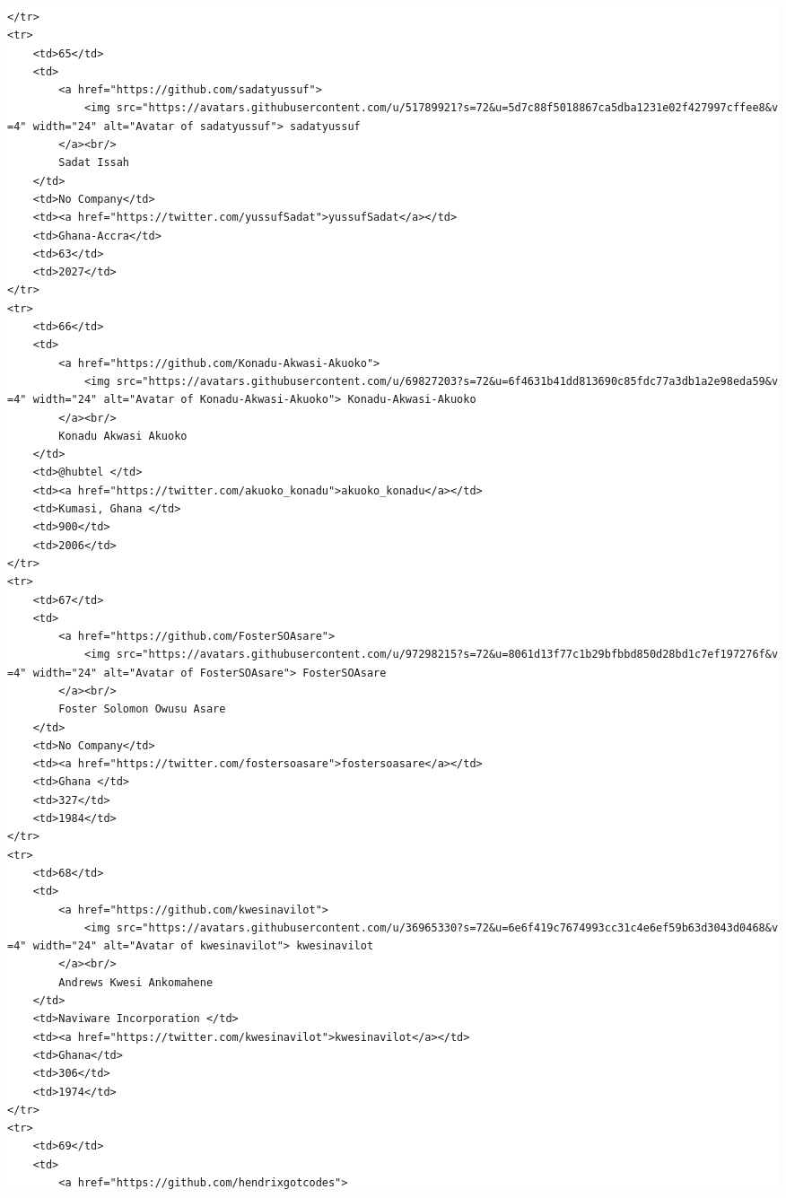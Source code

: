 	</tr>
	<tr>
		<td>65</td>
		<td>
			<a href="https://github.com/sadatyussuf">
				<img src="https://avatars.githubusercontent.com/u/51789921?s=72&u=5d7c88f5018867ca5dba1231e02f427997cffee8&v=4" width="24" alt="Avatar of sadatyussuf"> sadatyussuf
			</a><br/>
			Sadat Issah
		</td>
		<td>No Company</td>
		<td><a href="https://twitter.com/yussufSadat">yussufSadat</a></td>
		<td>Ghana-Accra</td>
		<td>63</td>
		<td>2027</td>
	</tr>
	<tr>
		<td>66</td>
		<td>
			<a href="https://github.com/Konadu-Akwasi-Akuoko">
				<img src="https://avatars.githubusercontent.com/u/69827203?s=72&u=6f4631b41dd813690c85fdc77a3db1a2e98eda59&v=4" width="24" alt="Avatar of Konadu-Akwasi-Akuoko"> Konadu-Akwasi-Akuoko
			</a><br/>
			Konadu Akwasi Akuoko
		</td>
		<td>@hubtel </td>
		<td><a href="https://twitter.com/akuoko_konadu">akuoko_konadu</a></td>
		<td>Kumasi, Ghana </td>
		<td>900</td>
		<td>2006</td>
	</tr>
	<tr>
		<td>67</td>
		<td>
			<a href="https://github.com/FosterSOAsare">
				<img src="https://avatars.githubusercontent.com/u/97298215?s=72&u=8061d13f77c1b29bfbbd850d28bd1c7ef197276f&v=4" width="24" alt="Avatar of FosterSOAsare"> FosterSOAsare
			</a><br/>
			Foster Solomon Owusu Asare
		</td>
		<td>No Company</td>
		<td><a href="https://twitter.com/fostersoasare">fostersoasare</a></td>
		<td>Ghana </td>
		<td>327</td>
		<td>1984</td>
	</tr>
	<tr>
		<td>68</td>
		<td>
			<a href="https://github.com/kwesinavilot">
				<img src="https://avatars.githubusercontent.com/u/36965330?s=72&u=6e6f419c7674993cc31c4e6ef59b63d3043d0468&v=4" width="24" alt="Avatar of kwesinavilot"> kwesinavilot
			</a><br/>
			Andrews Kwesi Ankomahene
		</td>
		<td>Naviware Incorporation </td>
		<td><a href="https://twitter.com/kwesinavilot">kwesinavilot</a></td>
		<td>Ghana</td>
		<td>306</td>
		<td>1974</td>
	</tr>
	<tr>
		<td>69</td>
		<td>
			<a href="https://github.com/hendrixgotcodes">
